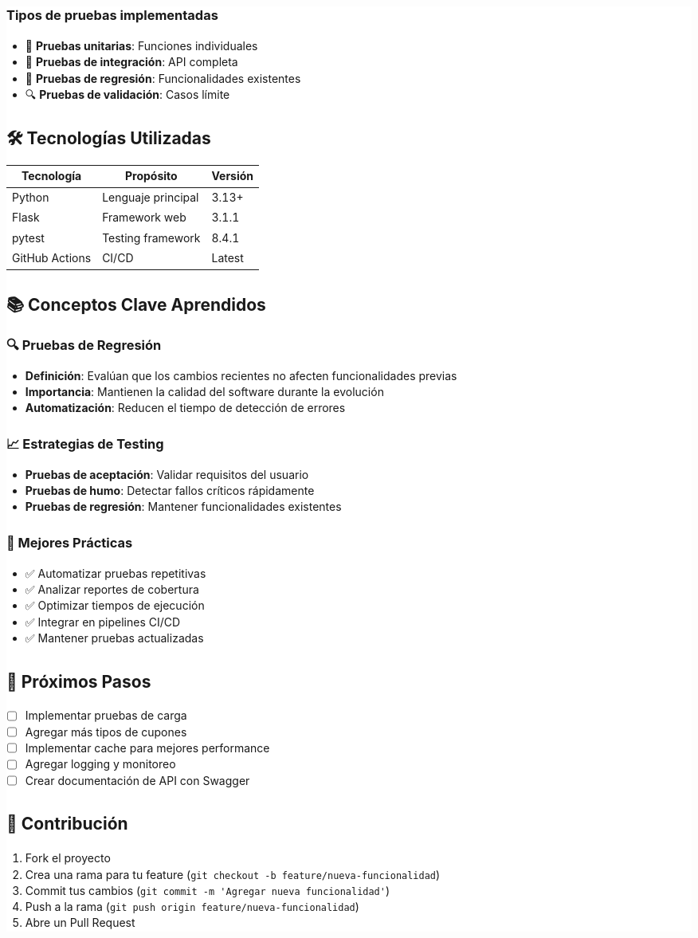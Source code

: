 ### Tipos de pruebas implementadas
- 🧪 **Pruebas unitarias**: Funciones individuales
- 🔌 **Pruebas de integración**: API completa
- 🚨 **Pruebas de regresión**: Funcionalidades existentes
- 🔍 **Pruebas de validación**: Casos límite

## 🛠️ Tecnologías Utilizadas

| Tecnología | Propósito | Versión |
|------------|-----------|---------|
| Python | Lenguaje principal | 3.13+ |
| Flask | Framework web | 3.1.1 |
| pytest | Testing framework | 8.4.1 |
| GitHub Actions | CI/CD | Latest |

## 📚 Conceptos Clave Aprendidos

### 🔍 Pruebas de Regresión
- **Definición**: Evalúan que los cambios recientes no afecten funcionalidades previas
- **Importancia**: Mantienen la calidad del software durante la evolución
- **Automatización**: Reducen el tiempo de detección de errores

### 📈 Estrategias de Testing
- **Pruebas de aceptación**: Validar requisitos del usuario
- **Pruebas de humo**: Detectar fallos críticos rápidamente
- **Pruebas de regresión**: Mantener funcionalidades existentes

### 🔄 Mejores Prácticas
- ✅ Automatizar pruebas repetitivas
- ✅ Analizar reportes de cobertura
- ✅ Optimizar tiempos de ejecución
- ✅ Integrar en pipelines CI/CD
- ✅ Mantener pruebas actualizadas

## 🚀 Próximos Pasos

- [ ] Implementar pruebas de carga
- [ ] Agregar más tipos de cupones
- [ ] Implementar cache para mejores performance
- [ ] Agregar logging y monitoreo
- [ ] Crear documentación de API con Swagger

## 🤝 Contribución

1. Fork el proyecto
2. Crea una rama para tu feature (`git checkout -b feature/nueva-funcionalidad`)
3. Commit tus cambios (`git commit -m 'Agregar nueva funcionalidad'`)
4. Push a la rama (`git push origin feature/nueva-funcionalidad`)
5. Abre un Pull Request
